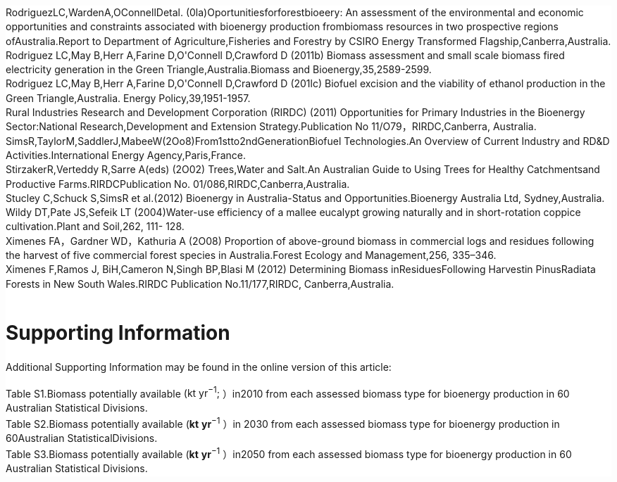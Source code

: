 RodriguezLC,WardenA,OConnellDetal. (0la)Oportunitiesforforestbioeery: An assessment of the environmental and economic opportunities and constraints associated with bioenergy production frombiomass resources in two prospective regions ofAustralia.Report to Department of Agriculture,Fisheries and Forestry by CSIRO Energy Transformed Flagship,Canberra,Australia.   
Rodriguez LC,May B,Herr A,Farine D,O'Connell D,Crawford D (2011b) Biomass assessment and small scale biomass fired electricity generation in the Green Triangle,Australia.Biomass and Bioenergy,35,2589-2599.   
Rodriguez LC,May B,Herr A,Farine D,O'Connell D,Crawford D (201lc) Biofuel excision and the viability of ethanol production in the Green Triangle,Australia. Energy Policy,39,1951-1957.   
Rural Industries Research and Development Corporation (RIRDC) (2011) Opportunities for Primary Industries in the Bioenergy Sector:National Research,Development and Extension Strategy.Publication No 11/O79，RIRDC,Canberra, Australia.   
SimsR,TaylorM,SaddlerJ,MabeeW(2Oo8)From1stto2ndGenerationBiofuel Technologies.An Overview of Current Industry and RD&D Activities.International Energy Agency,Paris,France.   
StirzakerR,Verteddy R,Sarre A(eds) (2O02) Trees,Water and Salt.An Australian Guide to Using Trees for Healthy Catchmentsand Productive Farms.RIRDCPublication No. 01/086,RIRDC,Canberra,Australia.   
Stucley C,Schuck S,SimsR et al.(2012) Bioenergy in Australia-Status and Opportunities.Bioenergy Australia Ltd, Sydney,Australia.   
Wildy DT,Pate JS,Sefeik LT (2004)Water-use efficiency of a mallee eucalypt growing naturally and in short-rotation coppice cultivation.Plant and Soil,262, 111- 128.   
Ximenes FA，Gardner WD，Kathuria A (2O08) Proportion of above-ground biomass in commercial logs and residues following the harvest of five commercial forest species in Australia.Forest Ecology and Management,256, 335–346.   
Ximenes F,Ramos J, BiH,Cameron N,Singh BP,Blasi M (2012) Determining Biomass inResiduesFollowing Harvestin PinusRadiata Forests in New South Wales.RIRDC Publication No.11/177,RIRDC, Canberra,Australia.

# Supporting Information

Additional Supporting Information may be found in the online version of this article:

Table S1.Biomass potentially available $( \mathrm { k t ~ y r } ^ { - 1 } ;$ ）in2010 from each assessed biomass type for bioenergy production in 60 Australian Statistical Divisions.   
Table S2.Biomass potentially available $( \mathbf { k } \mathbf { t \ y r } ^ { - 1 }$ ）in 2030 from each assessed biomass type for bioenergy production in 60Australian StatisticalDivisions.   
Table S3.Biomass potentially available $( \mathbf { k } \mathbf { t \ y r } ^ { - 1 }$ ）in2050 from each assessed biomass type for bioenergy production in 60 Australian Statistical Divisions.